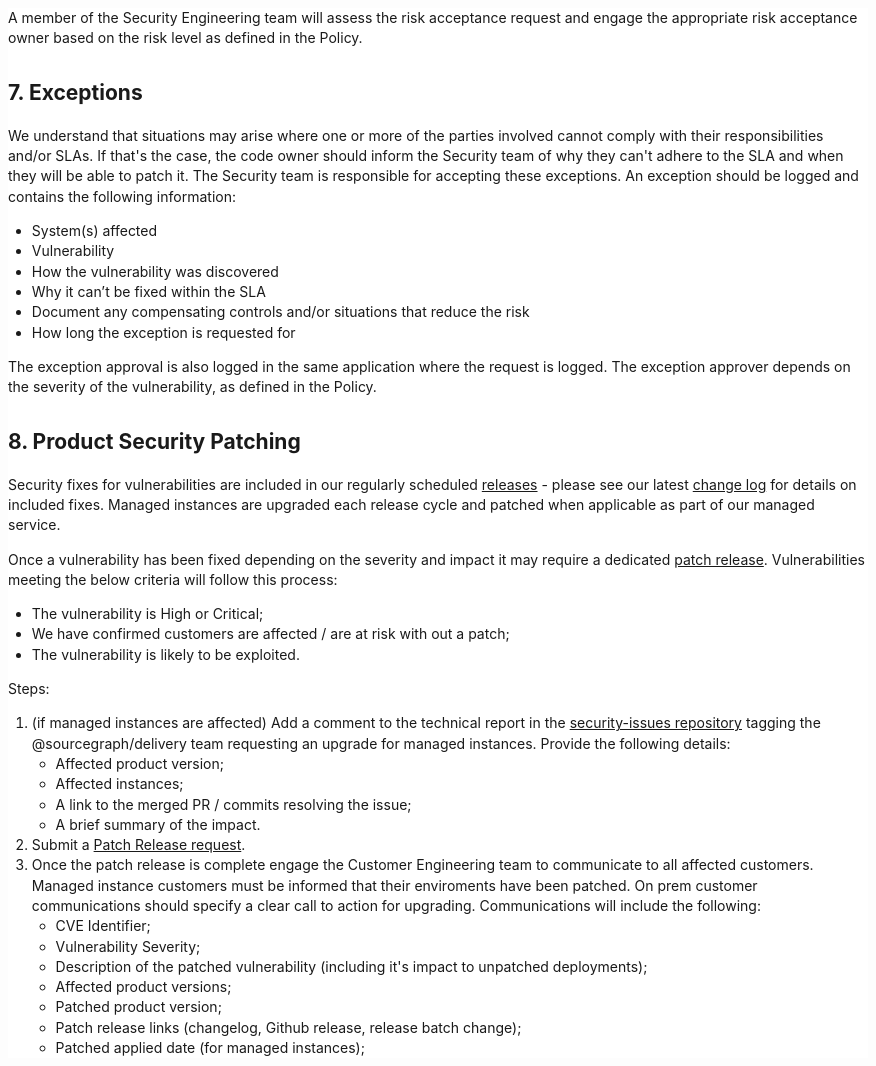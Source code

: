 A member of the Security Engineering team will assess the risk acceptance request and engage the appropriate risk acceptance owner based on the risk level as defined in the Policy.

## 7. Exceptions

We understand that situations may arise where one or more of the parties involved cannot comply with their responsibilities and/or SLAs. If that's the case, the code owner should inform the Security team of why they can't adhere to the SLA and when they will be able to patch it. The Security team is responsible for accepting these exceptions.
An exception should be logged and contains the following information:

- System(s) affected
- Vulnerability
- How the vulnerability was discovered
- Why it can’t be fixed within the SLA
- Document any compensating controls and/or situations that reduce the risk
- How long the exception is requested for

The exception approval is also logged in the same application where the request is logged. The exception approver depends on the severity of the vulnerability, as defined in the Policy.

## 8. Product Security Patching

Security fixes for vulnerabilities are included in our regularly scheduled [releases](../../process/releases/index.md#when-we-release) - please see our latest [change log](https://github.com/sourcegraph/sourcegraph/blob/main/CHANGELOG.md) for details on included fixes. Managed instances are upgraded each release cycle and patched when applicable as part of our managed service.

Once a vulnerability has been fixed depending on the severity and impact it may require a dedicated [patch release](../../process/releases/index.md#patch-releases).
Vulnerabilities meeting the below criteria will follow this process:

- The vulnerability is High or Critical;
- We have confirmed customers are affected / are at risk with out a patch;
- The vulnerability is likely to be exploited.

Steps:

1. (if managed instances are affected) Add a comment to the technical report in the [security-issues repository](https://github.com/sourcegraph/security-issues/issues) tagging the @sourcegraph/delivery team requesting an upgrade for managed instances. Provide the following details:
   - Affected product version;
   - Affected instances;
   - A link to the merged PR / commits resolving the issue;
   - A brief summary of the impact.
2. Submit a [Patch Release request](https://github.com/sourcegraph/sourcegraph/issues/new?assignees=&labels=team%2Fdistribution%2Cpatch-release-request&template=request_patch_release.md&title=).
3. Once the patch release is complete engage the Customer Engineering team to communicate to all affected customers. Managed instance customers must be informed that their enviroments have been patched. On prem customer communications should specify a clear call to action for upgrading. Communications will include the following:
   - CVE Identifier;
   - Vulnerability Severity;
   - Description of the patched vulnerability (including it's impact to unpatched deployments);
   - Affected product versions;
   - Patched product version;
   - Patch release links (changelog, Github release, release batch change);
   - Patched applied date (for managed instances);

